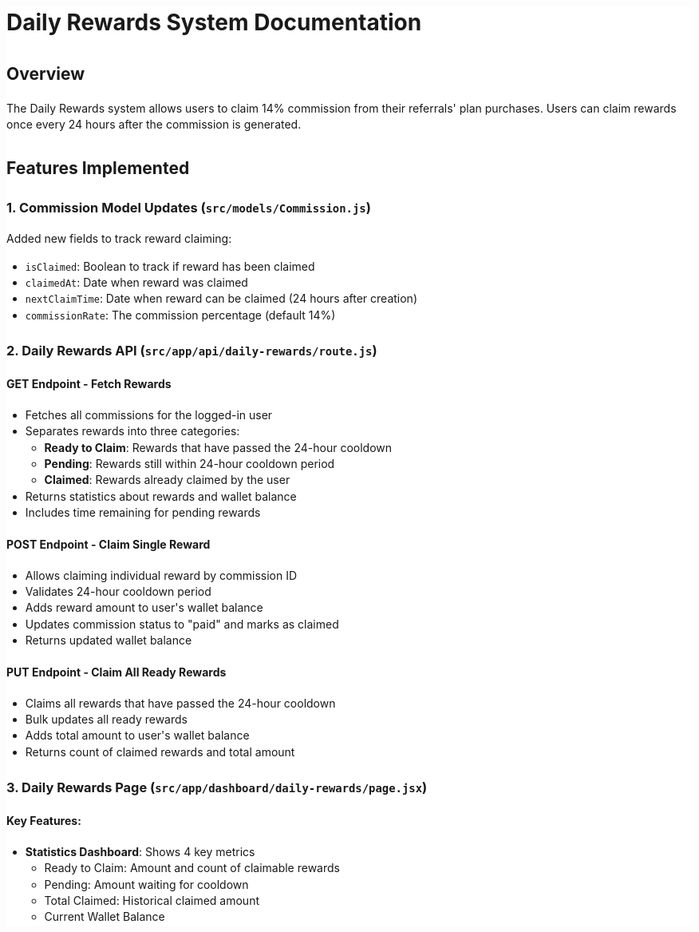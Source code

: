 # Daily Rewards System Documentation

## Overview
The Daily Rewards system allows users to claim 14% commission from their referrals' plan purchases. Users can claim rewards once every 24 hours after the commission is generated.

## Features Implemented

### 1. **Commission Model Updates** (`src/models/Commission.js`)
Added new fields to track reward claiming:
- `isClaimed`: Boolean to track if reward has been claimed
- `claimedAt`: Date when reward was claimed
- `nextClaimTime`: Date when reward can be claimed (24 hours after creation)
- `commissionRate`: The commission percentage (default 14%)

### 2. **Daily Rewards API** (`src/app/api/daily-rewards/route.js`)

#### GET Endpoint - Fetch Rewards
- Fetches all commissions for the logged-in user
- Separates rewards into three categories:
  - **Ready to Claim**: Rewards that have passed the 24-hour cooldown
  - **Pending**: Rewards still within 24-hour cooldown period
  - **Claimed**: Rewards already claimed by the user
- Returns statistics about rewards and wallet balance
- Includes time remaining for pending rewards

#### POST Endpoint - Claim Single Reward
- Allows claiming individual reward by commission ID
- Validates 24-hour cooldown period
- Adds reward amount to user's wallet balance
- Updates commission status to "paid" and marks as claimed
- Returns updated wallet balance

#### PUT Endpoint - Claim All Ready Rewards
- Claims all rewards that have passed the 24-hour cooldown
- Bulk updates all ready rewards
- Adds total amount to user's wallet balance
- Returns count of claimed rewards and total amount

### 3. **Daily Rewards Page** (`src/app/dashboard/daily-rewards/page.jsx`)

#### Key Features:
- **Statistics Dashboard**: Shows 4 key metrics
  - Ready to Claim: Amount and count of claimable rewards
  - Pending: Amount waiting for cooldown
  - Total Claimed: Historical claimed amount
  - Current Wallet Balance
